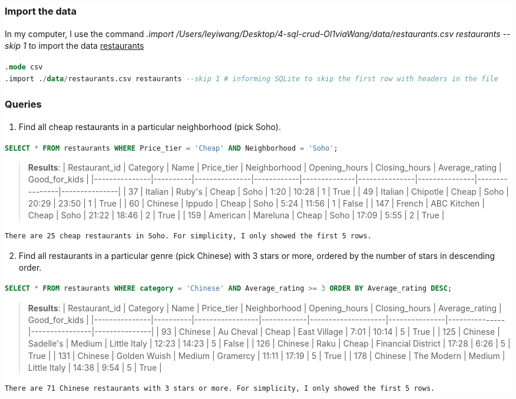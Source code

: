 ### Import the data

In my computer, I use the command _.import /Users/leyiwang/Desktop/4-sql-crud-Ol1viaWang/data/restaurants.csv restaurants --skip 1_ to import the data [restaurants](./data/restaurants.csv)

```sql
.mode csv
.import ./data/restaurants.csv restaurants --skip 1 # informing SQLite to skip the first row with headers in the file
```

### Queries

1. Find all cheap restaurants in a particular neighborhood (pick Soho).

```sql
SELECT * FROM restaurants WHERE Price_tier = 'Cheap' AND Neighborhood = 'Soho';
```

> **Results**: 
    | Restaurant_id | Category | Name          | Price_tier | Neighborhood | Opening_hours | Closing_hours | Average_rating | Good_for_kids |
    |---------------|----------|---------------|------------|--------------|---------------|---------------|----------------|---------------|
    | 37            | Italian  | Ruby's        | Cheap      | Soho         | 1:20          | 10:28         | 1              | True          |
    | 49            | Italian  | Chipotle      | Cheap      | Soho         | 20:29         | 23:50         | 1              | True          |
    | 60            | Chinese  | Ippudo        | Cheap      | Soho         | 5:24          | 11:56         | 1              | False         |
    | 147           | French   | ABC Kitchen   | Cheap      | Soho         | 21:22         | 18:46         | 2              | True          |
    | 159           | American | Mareluna      | Cheap      | Soho         | 17:09         | 5:55          | 2              | True          |
    
    There are 25 cheap restaurants in Soho. For simplicity, I only showed the first 5 rows.

2. Find all restaurants in a particular genre (pick Chinese) with 3 stars or more, ordered by the number of stars in descending order.

```sql
SELECT * FROM restaurants WHERE category = 'Chinese' AND Average_rating >= 3 ORDER BY Average_rating DESC;
```

> **Results**: 
    | Restaurant_id | Category | Name            | Price_tier | Neighborhood       | Opening_hours | Closing_hours | Average_rating | Good_for_kids |
    |---------------|----------|-----------------|------------|--------------------|---------------|---------------|----------------|---------------|
    | 93            | Chinese  | Au Cheval       | Cheap      | East Village       | 7:01          | 10:14         | 5              | True          |
    | 125           | Chinese  | Sadelle's       | Medium     | Little Italy       | 12:23         | 14:23         | 5              | False         |
    | 126           | Chinese  | Raku            | Cheap      | Financial District | 17:28         | 6:26          | 5              | True          |
    | 131           | Chinese  | Golden Wuish    | Medium     | Gramercy           | 11:11         | 17:19         | 5              | True          |
    | 178           | Chinese  | The Modern      | Medium     | Little Italy       | 14:38         | 9:54          | 5              | True          |

    There are 71 Chinese restaurants with 3 stars or more. For simplicity, I only showed the first 5 rows.
